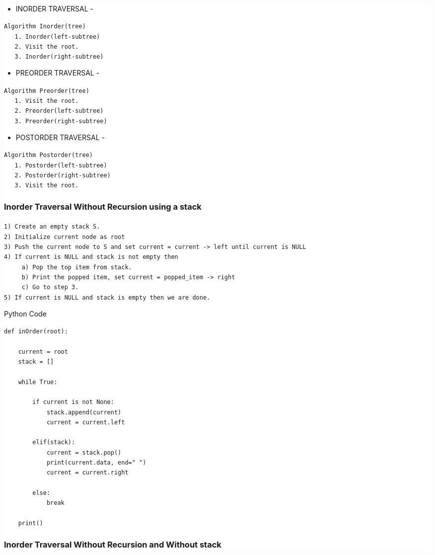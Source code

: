 * INORDER TRAVERSAL -
```
Algorithm Inorder(tree)
   1. Inorder(left-subtree)
   2. Visit the root.
   3. Inorder(right-subtree)
```

* PREORDER TRAVERSAL -
```
Algorithm Preorder(tree)
   1. Visit the root.
   2. Preorder(left-subtree)
   3. Preorder(right-subtree) 
```

* POSTORDER TRAVERSAL -
```
Algorithm Postorder(tree)
   1. Postorder(left-subtree)
   2. Postorder(right-subtree)
   3. Visit the root.
```

### Inorder Traversal Without Recursion using a stack 


```
1) Create an empty stack S.
2) Initialize current node as root
3) Push the current node to S and set current = current -> left until current is NULL
4) If current is NULL and stack is not empty then 
     a) Pop the top item from stack.
     b) Print the popped item, set current = popped_item -> right 
     c) Go to step 3.
5) If current is NULL and stack is empty then we are done.
```
Python Code
```
def inOrder(root):
     
    current = root
    stack = []
     
    while True:

        if current is not None:
            stack.append(current)
            current = current.left

        elif(stack):
            current = stack.pop()
            print(current.data, end=" ")
            current = current.right
 
        else:
            break
      
    print()
 ```
### Inorder Traversal Without Recursion and Without stack 
